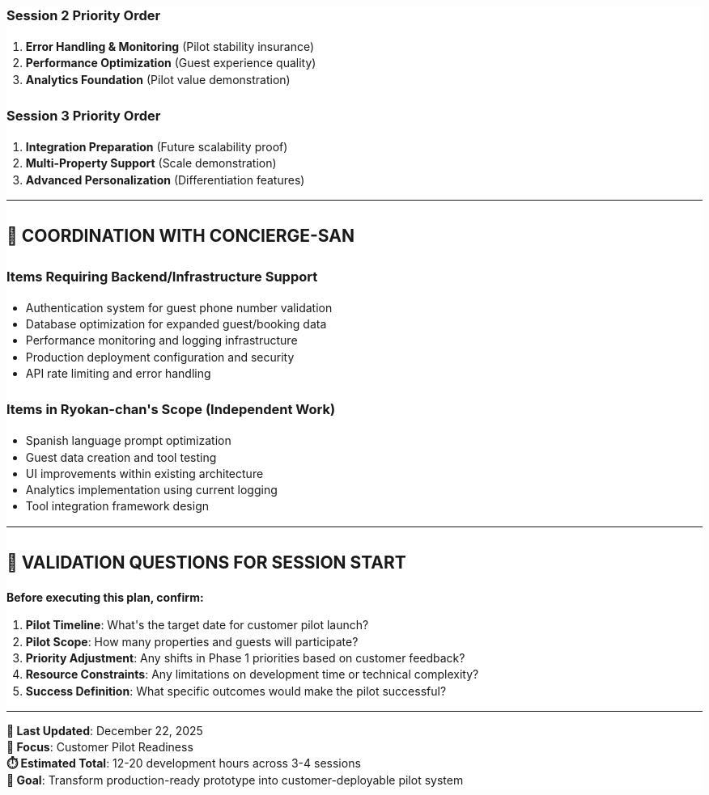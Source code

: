 ### **Session 2 Priority Order**  
1. **Error Handling & Monitoring** (Pilot stability insurance)
2. **Performance Optimization** (Guest experience quality)
3. **Analytics Foundation** (Pilot value demonstration)

### **Session 3 Priority Order**
1. **Integration Preparation** (Future scalability proof)
2. **Multi-Property Support** (Scale demonstration)
3. **Advanced Personalization** (Differentiation features)

---

## 🌸 **COORDINATION WITH CONCIERGE-SAN**

### **Items Requiring Backend/Infrastructure Support**
- Authentication system for guest phone number validation
- Database optimization for expanded guest/booking data
- Performance monitoring and logging infrastructure  
- Production deployment configuration and security
- API rate limiting and error handling

### **Items in Ryokan-chan's Scope (Independent Work)**
- Spanish language prompt optimization
- Guest data creation and tool testing
- UI improvements within existing architecture
- Analytics implementation using current logging
- Tool integration framework design

---

## 🍃 **VALIDATION QUESTIONS FOR SESSION START**

**Before executing this plan, confirm:**

1. **Pilot Timeline**: What's the target date for customer pilot launch?
2. **Pilot Scope**: How many properties and guests will participate?
3. **Priority Adjustment**: Any shifts in Phase 1 priorities based on customer feedback?
4. **Resource Constraints**: Any limitations on development time or technical complexity?
5. **Success Definition**: What specific outcomes would make the pilot successful?

---

**📅 Last Updated**: December 22, 2025  
**🎯 Focus**: Customer Pilot Readiness  
**⏱️ Estimated Total**: 12-20 development hours across 3-4 sessions  
**🚀 Goal**: Transform production-ready prototype into customer-deployable pilot system